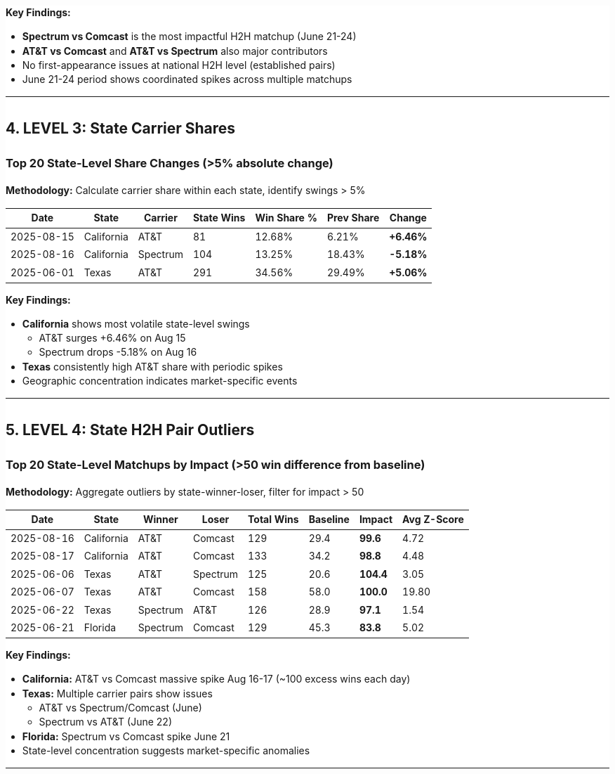 **Key Findings:**
- **Spectrum vs Comcast** is the most impactful H2H matchup (June 21-24)
- **AT&T vs Comcast** and **AT&T vs Spectrum** also major contributors
- No first-appearance issues at national H2H level (established pairs)
- June 21-24 period shows coordinated spikes across multiple matchups

---

## 4. LEVEL 3: State Carrier Shares

### Top 20 State-Level Share Changes (>5% absolute change)

**Methodology:** Calculate carrier share within each state, identify swings > 5%

| Date | State | Carrier | State Wins | Win Share % | Prev Share | Change |
|------|-------|---------|------------|-------------|------------|--------|
| 2025-08-15 | California | AT&T | 81 | 12.68% | 6.21% | **+6.46%** |
| 2025-08-16 | California | Spectrum | 104 | 13.25% | 18.43% | **-5.18%** |
| 2025-06-01 | Texas | AT&T | 291 | 34.56% | 29.49% | **+5.06%** |

**Key Findings:**
- **California** shows most volatile state-level swings
  - AT&T surges +6.46% on Aug 15
  - Spectrum drops -5.18% on Aug 16  
- **Texas** consistently high AT&T share with periodic spikes
- Geographic concentration indicates market-specific events

---

## 5. LEVEL 4: State H2H Pair Outliers  

### Top 20 State-Level Matchups by Impact (>50 win difference from baseline)

**Methodology:** Aggregate outliers by state-winner-loser, filter for impact > 50

| Date | State | Winner | Loser | Total Wins | Baseline | Impact | Avg Z-Score |
|------|-------|--------|-------|------------|----------|--------|-------------|
| 2025-08-16 | California | AT&T | Comcast | 129 | 29.4 | **99.6** | 4.72 |
| 2025-08-17 | California | AT&T | Comcast | 133 | 34.2 | **98.8** | 4.48 |
| 2025-06-06 | Texas | AT&T | Spectrum | 125 | 20.6 | **104.4** | 3.05 |
| 2025-06-07 | Texas | AT&T | Comcast | 158 | 58.0 | **100.0** | 19.80 |
| 2025-06-22 | Texas | Spectrum | AT&T | 126 | 28.9 | **97.1** | 1.54 |
| 2025-06-21 | Florida | Spectrum | Comcast | 129 | 45.3 | **83.8** | 5.02 |

**Key Findings:**
- **California:** AT&T vs Comcast massive spike Aug 16-17 (~100 excess wins each day)
- **Texas:** Multiple carrier pairs show issues
  - AT&T vs Spectrum/Comcast (June)
  - Spectrum vs AT&T (June 22)
- **Florida:** Spectrum vs Comcast spike June 21
- State-level concentration suggests market-specific anomalies

---